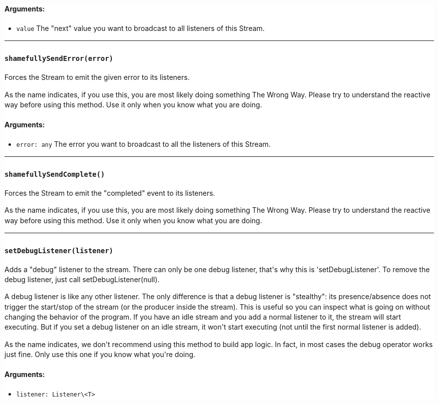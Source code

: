 #### Arguments:

- `value` The "next" value you want to broadcast to all listeners of this Stream.

- - -

### <a id="shamefullySendError"></a> `shamefullySendError(error)`

Forces the Stream to emit the given error to its listeners.

As the name indicates, if you use this, you are most likely doing something
The Wrong Way. Please try to understand the reactive way before using this
method. Use it only when you know what you are doing.

#### Arguments:

- `error: any` The error you want to broadcast to all the listeners of this Stream.

- - -

### <a id="shamefullySendComplete"></a> `shamefullySendComplete()`

Forces the Stream to emit the "completed" event to its listeners.

As the name indicates, if you use this, you are most likely doing something
The Wrong Way. Please try to understand the reactive way before using this
method. Use it only when you know what you are doing.

- - -

### <a id="setDebugListener"></a> `setDebugListener(listener)`

Adds a "debug" listener to the stream. There can only be one debug
listener, that's why this is 'setDebugListener'. To remove the debug
listener, just call setDebugListener(null).

A debug listener is like any other listener. The only difference is that a
debug listener is "stealthy": its presence/absence does not trigger the
start/stop of the stream (or the producer inside the stream). This is
useful so you can inspect what is going on without changing the behavior
of the program. If you have an idle stream and you add a normal listener to
it, the stream will start executing. But if you set a debug listener on an
idle stream, it won't start executing (not until the first normal listener
is added).

As the name indicates, we don't recommend using this method to build app
logic. In fact, in most cases the debug operator works just fine. Only use
this one if you know what you're doing.

#### Arguments:

- `listener: Listener\<T>`
